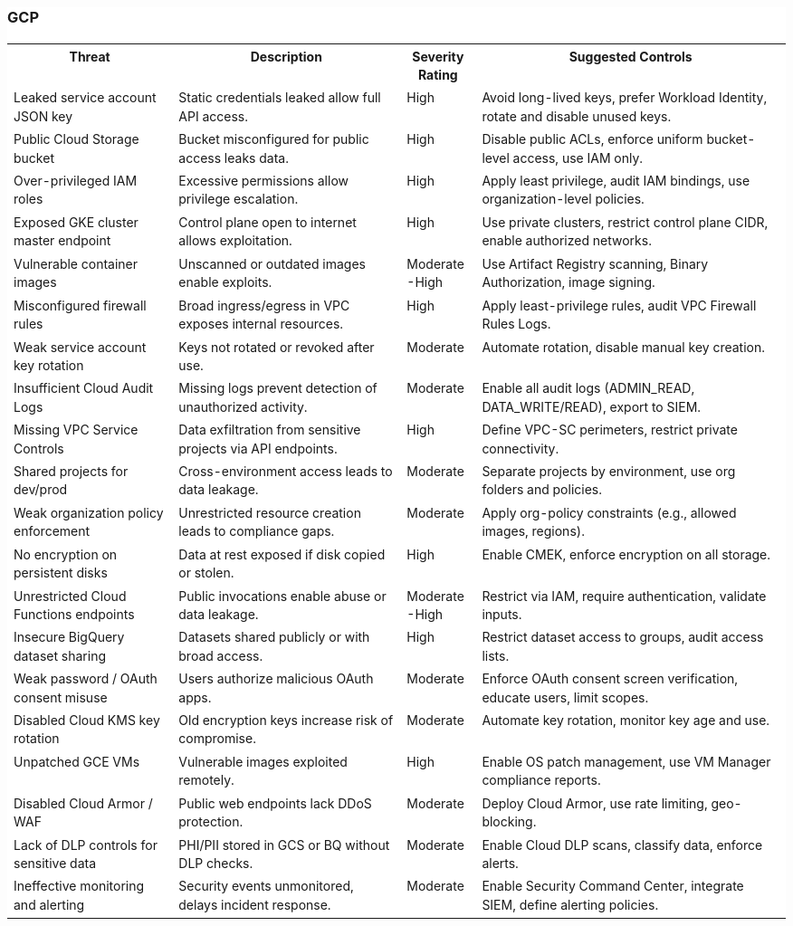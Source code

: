 
  
  ### GCP
  <table>
    <tr>
      <th>Threat</th><th>Description</th><th>Severity Rating</th><th>Suggested Controls</th>
    </tr>
    <tr><td>Leaked service account JSON key</td><td>Static credentials leaked allow full API access.</td><td>High</td><td>Avoid long-lived keys, prefer Workload Identity, rotate and disable unused keys.</td></tr>
    <tr><td>Public Cloud Storage bucket</td><td>Bucket misconfigured for public access leaks data.</td><td>High</td><td>Disable public ACLs, enforce uniform bucket-level access, use IAM only.</td></tr>
    <tr><td>Over-privileged IAM roles</td><td>Excessive permissions allow privilege escalation.</td><td>High</td><td>Apply least privilege, audit IAM bindings, use organization-level policies.</td></tr>
    <tr><td>Exposed GKE cluster master endpoint</td><td>Control plane open to internet allows exploitation.</td><td>High</td><td>Use private clusters, restrict control plane CIDR, enable authorized networks.</td></tr>
    <tr><td>Vulnerable container images</td><td>Unscanned or outdated images enable exploits.</td><td>Moderate-High</td><td>Use Artifact Registry scanning, Binary Authorization, image signing.</td></tr>
    <tr><td>Misconfigured firewall rules</td><td>Broad ingress/egress in VPC exposes internal resources.</td><td>High</td><td>Apply least-privilege rules, audit VPC Firewall Rules Logs.</td></tr>
    <tr><td>Weak service account key rotation</td><td>Keys not rotated or revoked after use.</td><td>Moderate</td><td>Automate rotation, disable manual key creation.</td></tr>
    <tr><td>Insufficient Cloud Audit Logs</td><td>Missing logs prevent detection of unauthorized activity.</td><td>Moderate</td><td>Enable all audit logs (ADMIN_READ, DATA_WRITE/READ), export to SIEM.</td></tr>
    <tr><td>Missing VPC Service Controls</td><td>Data exfiltration from sensitive projects via API endpoints.</td><td>High</td><td>Define VPC-SC perimeters, restrict private connectivity.</td></tr>
    <tr><td>Shared projects for dev/prod</td><td>Cross-environment access leads to data leakage.</td><td>Moderate</td><td>Separate projects by environment, use org folders and policies.</td></tr>
    <tr><td>Weak organization policy enforcement</td><td>Unrestricted resource creation leads to compliance gaps.</td><td>Moderate</td><td>Apply org-policy constraints (e.g., allowed images, regions).</td></tr>
    <tr><td>No encryption on persistent disks</td><td>Data at rest exposed if disk copied or stolen.</td><td>High</td><td>Enable CMEK, enforce encryption on all storage.</td></tr>
    <tr><td>Unrestricted Cloud Functions endpoints</td><td>Public invocations enable abuse or data leakage.</td><td>Moderate-High</td><td>Restrict via IAM, require authentication, validate inputs.</td></tr>
    <tr><td>Insecure BigQuery dataset sharing</td><td>Datasets shared publicly or with broad access.</td><td>High</td><td>Restrict dataset access to groups, audit access lists.</td></tr>
    <tr><td>Weak password / OAuth consent misuse</td><td>Users authorize malicious OAuth apps.</td><td>Moderate</td><td>Enforce OAuth consent screen verification, educate users, limit scopes.</td></tr>
    <tr><td>Disabled Cloud KMS key rotation</td><td>Old encryption keys increase risk of compromise.</td><td>Moderate</td><td>Automate key rotation, monitor key age and use.</td></tr>
    <tr><td>Unpatched GCE VMs</td><td>Vulnerable images exploited remotely.</td><td>High</td><td>Enable OS patch management, use VM Manager compliance reports.</td></tr>
    <tr><td>Disabled Cloud Armor / WAF</td><td>Public web endpoints lack DDoS protection.</td><td>Moderate</td><td>Deploy Cloud Armor, use rate limiting, geo-blocking.</td></tr>
    <tr><td>Lack of DLP controls for sensitive data</td><td>PHI/PII stored in GCS or BQ without DLP checks.</td><td>Moderate</td><td>Enable Cloud DLP scans, classify data, enforce alerts.</td></tr>
    <tr><td>Ineffective monitoring and alerting</td><td>Security events unmonitored, delays incident response.</td><td>Moderate</td><td>Enable Security Command Center, integrate SIEM, define alerting policies.</td></tr>
  </table>
